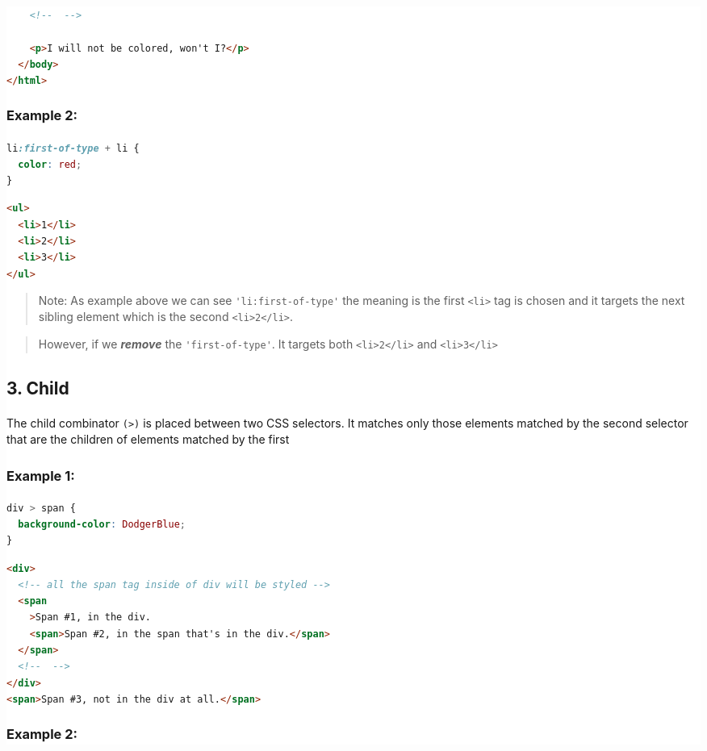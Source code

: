 ```html
    <!--  -->

    <p>I will not be colored, won't I?</p>
  </body>
</html>
```

### Example 2:

```CSS
li:first-of-type + li {
  color: red;
}
```

```html
<ul>
  <li>1</li>
  <li>2</li>
  <li>3</li>
</ul>
```

> Note: As example above we can see `'li:first-of-type'` the meaning is the first `<li>` tag is chosen and it targets the next sibling element which is the second `<li>2</li>`.

> However, if we **_remove_** the `'first-of-type'`. It targets both `<li>2</li>` and `<li>3</li>`

## 3. Child

The child combinator `(>)` is placed between two CSS selectors. It matches only those elements matched by the second selector that are the children of elements matched by the first

### Example 1:

```CSS
div > span {
  background-color: DodgerBlue;
}
```

```html
<div>
  <!-- all the span tag inside of div will be styled -->
  <span
    >Span #1, in the div.
    <span>Span #2, in the span that's in the div.</span>
  </span>
  <!--  -->
</div>
<span>Span #3, not in the div at all.</span>
```

### Example 2:
